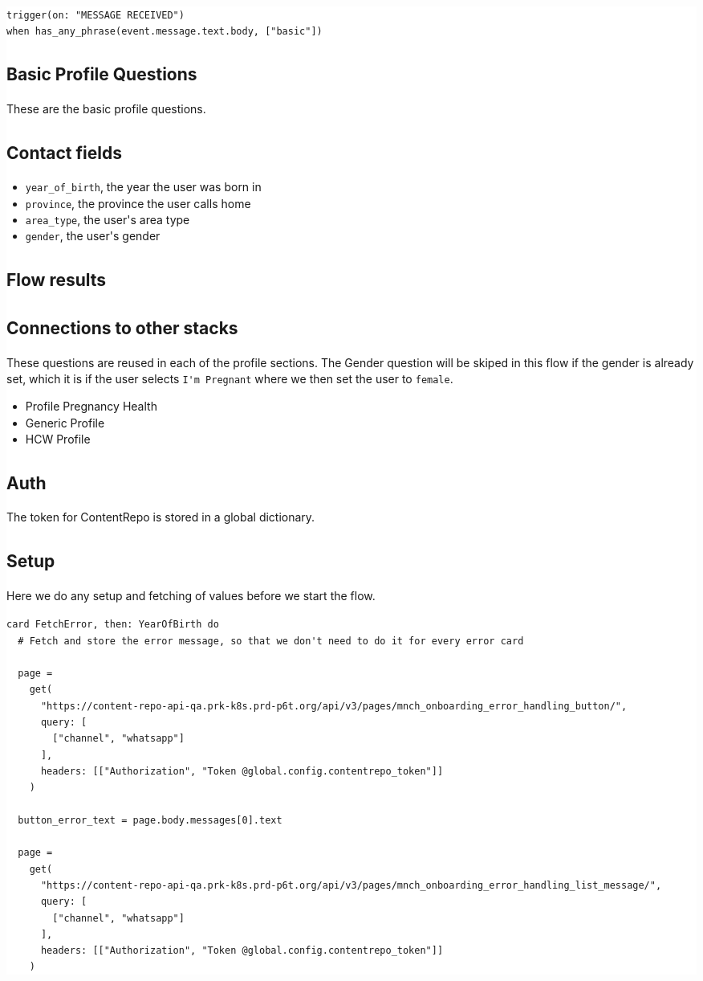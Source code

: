```stack
trigger(on: "MESSAGE RECEIVED")
when has_any_phrase(event.message.text.body, ["basic"])

```

## Basic Profile Questions

These are the basic profile questions.

## Contact fields

* `year_of_birth`, the year the user was born in
* `province`, the province the user calls home
* `area_type`, the user's area type
* `gender`, the user's gender

## Flow results

## Connections to other stacks

These questions are reused in each of the profile sections. The Gender question will be skiped in this flow if the gender is already set, which it is if the user selects `I'm Pregnant` where we then set the user to `female`.

* Profile Pregnancy Health
* Generic Profile
* HCW Profile

## Auth

The token for ContentRepo is stored in a global dictionary.

## Setup

Here we do any setup and fetching of values before we start the flow.



```stack
card FetchError, then: YearOfBirth do
  # Fetch and store the error message, so that we don't need to do it for every error card

  page =
    get(
      "https://content-repo-api-qa.prk-k8s.prd-p6t.org/api/v3/pages/mnch_onboarding_error_handling_button/",
      query: [
        ["channel", "whatsapp"]
      ],
      headers: [["Authorization", "Token @global.config.contentrepo_token"]]
    )

  button_error_text = page.body.messages[0].text

  page =
    get(
      "https://content-repo-api-qa.prk-k8s.prd-p6t.org/api/v3/pages/mnch_onboarding_error_handling_list_message/",
      query: [
        ["channel", "whatsapp"]
      ],
      headers: [["Authorization", "Token @global.config.contentrepo_token"]]
    )
```